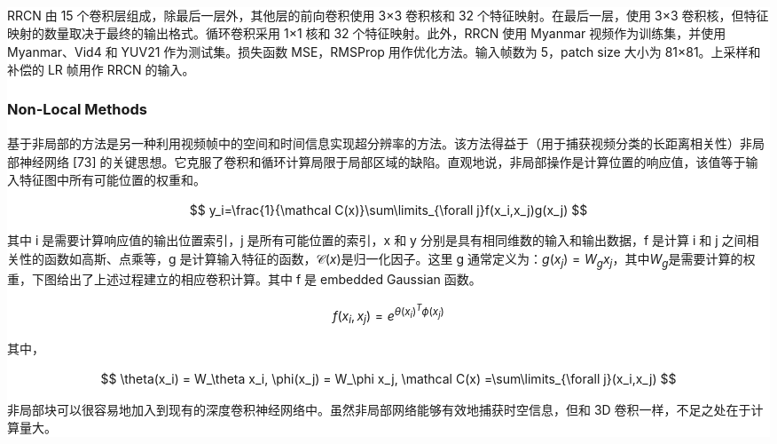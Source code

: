 RRCN 由 15 个卷积层组成，除最后一层外，其他层的前向卷积使用 3×3 卷积核和 32 个特征映射。在最后一层，使用 3×3 卷积核，但特征映射的数量取决于最终的输出格式。循环卷积采用 1×1 核和 32 个特征映射。此外，RRCN 使用 Myanmar 视频作为训练集，并使用 Myanmar、Vid4 和 YUV21 作为测试集。损失函数 MSE，RMSProp 用作优化方法。输入帧数为 5，patch size 大小为 81×81。上采样和补偿的 LR 帧用作 RRCN 的输入。

### Non-Local Methods

基于非局部的方法是另一种利用视频帧中的空间和时间信息实现超分辨率的方法。该方法得益于（用于捕获视频分类的长距离相关性）非局部神经网络 [73] 的关键思想。它克服了卷积和循环计算局限于局部区域的缺陷。直观地说，非局部操作是计算位置的响应值，该值等于输入特征图中所有可能位置的权重和。

$$
y_i=\frac{1}{\mathcal C(x)}\sum\limits_{\forall j}f(x_i,x_j)g(x_j)
$$

其中 i 是需要计算响应值的输出位置索引，j 是所有可能位置的索引，x 和 y 分别是具有相同维数的输入和输出数据，f 是计算 i 和 j 之间相关性的函数如高斯、点乘等，g 是计算输入特征的函数，$\mathcal C(x)$是归一化因子。这里 g 通常定义为：$g(x_j)=W_gx_j$，其中$W_g$是需要计算的权重，下图给出了上述过程建立的相应卷积计算。其中 f 是 embedded Gaussian 函数。

$$
f(x_i,x_j) = e^{\theta(x_i)^T \phi(x_j)}
$$

其中， 

$$
\theta(x_i) = W_\theta x_i, \phi(x_j) = W_\phi x_j, \mathcal C(x) =\sum\limits_{\forall j}(x_i,x_j)
$$

非局部块可以很容易地加入到现有的深度卷积神经网络中。虽然非局部网络能够有效地捕获时空信息，但和 3D 卷积一样，不足之处在于计算量大。
